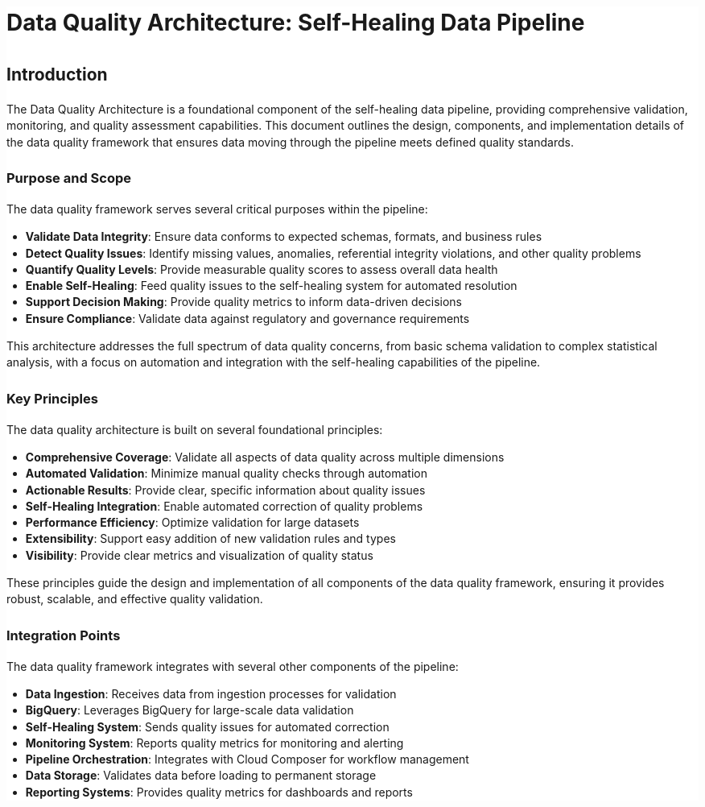 # Data Quality Architecture: Self-Healing Data Pipeline

## Introduction

The Data Quality Architecture is a foundational component of the self-healing data pipeline, providing comprehensive validation, monitoring, and quality assessment capabilities. This document outlines the design, components, and implementation details of the data quality framework that ensures data moving through the pipeline meets defined quality standards.

### Purpose and Scope

The data quality framework serves several critical purposes within the pipeline:

- **Validate Data Integrity**: Ensure data conforms to expected schemas, formats, and business rules
- **Detect Quality Issues**: Identify missing values, anomalies, referential integrity violations, and other quality problems
- **Quantify Quality Levels**: Provide measurable quality scores to assess overall data health
- **Enable Self-Healing**: Feed quality issues to the self-healing system for automated resolution
- **Support Decision Making**: Provide quality metrics to inform data-driven decisions
- **Ensure Compliance**: Validate data against regulatory and governance requirements

This architecture addresses the full spectrum of data quality concerns, from basic schema validation to complex statistical analysis, with a focus on automation and integration with the self-healing capabilities of the pipeline.

### Key Principles

The data quality architecture is built on several foundational principles:

- **Comprehensive Coverage**: Validate all aspects of data quality across multiple dimensions
- **Automated Validation**: Minimize manual quality checks through automation
- **Actionable Results**: Provide clear, specific information about quality issues
- **Self-Healing Integration**: Enable automated correction of quality problems
- **Performance Efficiency**: Optimize validation for large datasets
- **Extensibility**: Support easy addition of new validation rules and types
- **Visibility**: Provide clear metrics and visualization of quality status

These principles guide the design and implementation of all components of the data quality framework, ensuring it provides robust, scalable, and effective quality validation.

### Integration Points

The data quality framework integrates with several other components of the pipeline:

- **Data Ingestion**: Receives data from ingestion processes for validation
- **BigQuery**: Leverages BigQuery for large-scale data validation
- **Self-Healing System**: Sends quality issues for automated correction
- **Monitoring System**: Reports quality metrics for monitoring and alerting
- **Pipeline Orchestration**: Integrates with Cloud Composer for workflow management
- **Data Storage**: Validates data before loading to permanent storage
- **Reporting Systems**: Provides quality metrics for dashboards and reports
